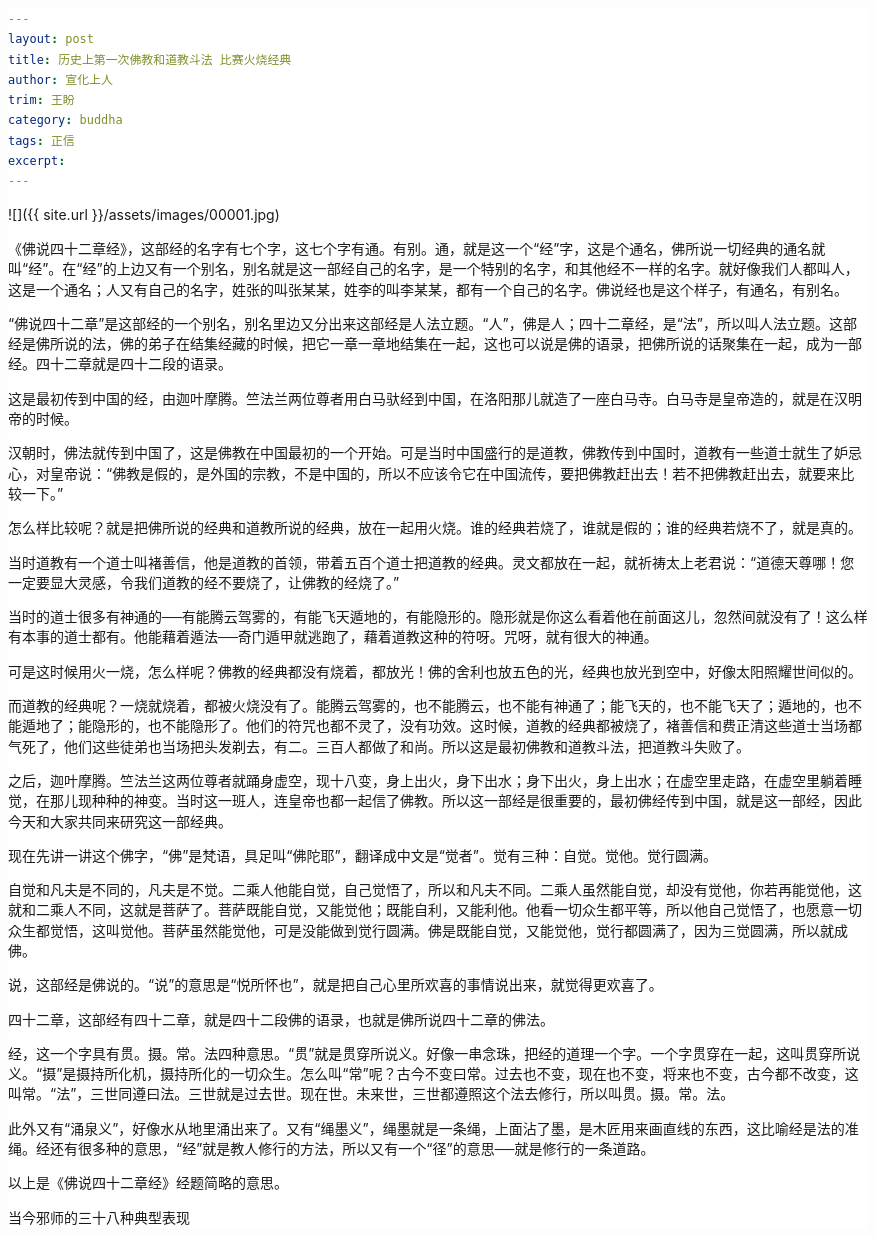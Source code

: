 ```yaml
---
layout: post
title: 历史上第一次佛教和道教斗法 比赛火烧经典
author: 宣化上人
trim: 王盼
category: buddha
tags: 正信
excerpt:
---
```


![]({{ site.url }}/assets/images/00001.jpg)

《佛说四十二章经》，这部经的名字有七个字，这七个字有通。有别。通，就是这一个“经”字，这是个通名，佛所说一切经典的通名就叫“经”。在“经”的上边又有一个别名，别名就是这一部经自己的名字，是一个特别的名字，和其他经不一样的名字。就好像我们人都叫人，这是一个通名；人又有自己的名字，姓张的叫张某某，姓李的叫李某某，都有一个自己的名字。佛说经也是这个样子，有通名，有别名。

“佛说四十二章”是这部经的一个别名，别名里边又分出来这部经是人法立题。“人”，佛是人；四十二章经，是“法”，所以叫人法立题。这部经是佛所说的法，佛的弟子在结集经藏的时候，把它一章一章地结集在一起，这也可以说是佛的语录，把佛所说的话聚集在一起，成为一部经。四十二章就是四十二段的语录。

这是最初传到中国的经，由迦叶摩腾。竺法兰两位尊者用白马驮经到中国，在洛阳那儿就造了一座白马寺。白马寺是皇帝造的，就是在汉明帝的时候。

汉朝时，佛法就传到中国了，这是佛教在中国最初的一个开始。可是当时中国盛行的是道教，佛教传到中国时，道教有一些道士就生了妒忌心，对皇帝说：“佛教是假的，是外国的宗教，不是中国的，所以不应该令它在中国流传，要把佛教赶出去！若不把佛教赶出去，就要来比较一下。”

怎么样比较呢？就是把佛所说的经典和道教所说的经典，放在一起用火烧。谁的经典若烧了，谁就是假的；谁的经典若烧不了，就是真的。

当时道教有一个道士叫褚善信，他是道教的首领，带着五百个道士把道教的经典。灵文都放在一起，就祈祷太上老君说：“道德天尊哪！您一定要显大灵感，令我们道教的经不要烧了，让佛教的经烧了。”

当时的道士很多有神通的──有能腾云驾雾的，有能飞天遁地的，有能隐形的。隐形就是你这么看着他在前面这儿，忽然间就没有了！这么样有本事的道士都有。他能藉着遁法──奇门遁甲就逃跑了，藉着道教这种的符呀。咒呀，就有很大的神通。

可是这时候用火一烧，怎么样呢？佛教的经典都没有烧着，都放光！佛的舍利也放五色的光，经典也放光到空中，好像太阳照耀世间似的。

而道教的经典呢？一烧就烧着，都被火烧没有了。能腾云驾雾的，也不能腾云，也不能有神通了；能飞天的，也不能飞天了；遁地的，也不能遁地了；能隐形的，也不能隐形了。他们的符咒也都不灵了，没有功效。这时候，道教的经典都被烧了，褚善信和费正清这些道士当场都气死了，他们这些徒弟也当场把头发剃去，有二。三百人都做了和尚。所以这是最初佛教和道教斗法，把道教斗失败了。

之后，迦叶摩腾。竺法兰这两位尊者就踊身虚空，现十八变，身上出火，身下出水；身下出火，身上出水；在虚空里走路，在虚空里躺着睡觉，在那儿现种种的神变。当时这一班人，连皇帝也都一起信了佛教。所以这一部经是很重要的，最初佛经传到中国，就是这一部经，因此今天和大家共同来研究这一部经典。

现在先讲一讲这个佛字，“佛”是梵语，具足叫“佛陀耶”，翻译成中文是“觉者”。觉有三种：自觉。觉他。觉行圆满。

自觉和凡夫是不同的，凡夫是不觉。二乘人他能自觉，自己觉悟了，所以和凡夫不同。二乘人虽然能自觉，却没有觉他，你若再能觉他，这就和二乘人不同，这就是菩萨了。菩萨既能自觉，又能觉他；既能自利，又能利他。他看一切众生都平等，所以他自己觉悟了，也愿意一切众生都觉悟，这叫觉他。菩萨虽然能觉他，可是没能做到觉行圆满。佛是既能自觉，又能觉他，觉行都圆满了，因为三觉圆满，所以就成佛。

说，这部经是佛说的。“说”的意思是“悦所怀也”，就是把自己心里所欢喜的事情说出来，就觉得更欢喜了。

四十二章，这部经有四十二章，就是四十二段佛的语录，也就是佛所说四十二章的佛法。

经，这一个字具有贯。摄。常。法四种意思。“贯”就是贯穿所说义。好像一串念珠，把经的道理一个字。一个字贯穿在一起，这叫贯穿所说义。“摄”是摄持所化机，摄持所化的一切众生。怎么叫“常”呢？古今不变曰常。过去也不变，现在也不变，将来也不变，古今都不改变，这叫常。“法”，三世同遵曰法。三世就是过去世。现在世。未来世，三世都遵照这个法去修行，所以叫贯。摄。常。法。

此外又有“涌泉义”，好像水从地里涌出来了。又有“绳墨义”，绳墨就是一条绳，上面沾了墨，是木匠用来画直线的东西，这比喻经是法的准绳。经还有很多种的意思，“经”就是教人修行的方法，所以又有一个“径”的意思──就是修行的一条道路。

以上是《佛说四十二章经》经题简略的意思。

当今邪师的三十八种典型表现
